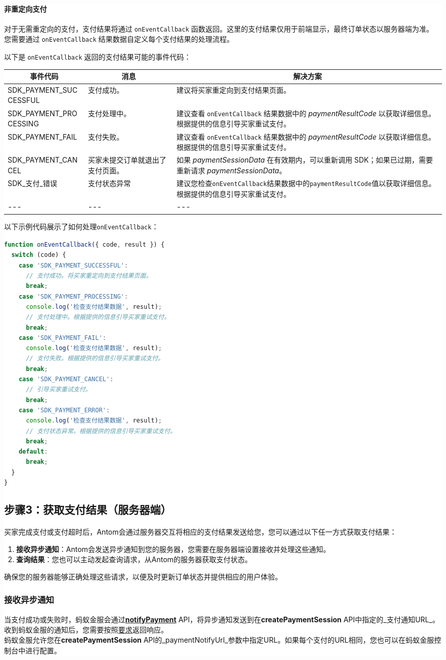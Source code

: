 #### 非重定向支付  
对于无需重定向的支付，支付结果将通过 `onEventCallback` 函数返回。这里的支付结果仅用于前端显示，最终订单状态以服务器端为准。  
您需要通过 `onEventCallback` 结果数据自定义每个支付结果的处理流程。  

以下是 `onEventCallback` 返回的支付结果可能的事件代码：  

| **事件代码** | **消息** | **解决方案** |
| --- | --- | --- |
| SDK_PAYMENT_SUCCESSFUL | 支付成功。 | 建议将买家重定向到支付结果页面。 |
| SDK_PAYMENT_PROCESSING | 支付处理中。 | 建议查看 `onEventCallback` 结果数据中的 *paymentResultCode* 以获取详细信息。根据提供的信息引导买家重试支付。 |
| SDK_PAYMENT_FAIL | 支付失败。 | 建议查看 `onEventCallback` 结果数据中的 *paymentResultCode* 以获取详细信息。根据提供的信息引导买家重试支付。 |
| SDK_PAYMENT_CANCEL | 买家未提交订单就退出了支付页面。 | 如果 *paymentSessionData* 在有效期内，可以重新调用 SDK；如果已过期，需要重新请求 *paymentSessionData*。 |
| SDK\_支付\_错误 | 支付状态异常 | 建议您检查`onEventCallback`结果数据中的`paymentResultCode`值以获取详细信息。根据提供的信息引导买家重试支付。 |
| --- | --- | --- | --- |
以下示例代码展示了如何处理`onEventCallback`：
```javascript
function onEventCallback({ code, result }) {
  switch (code) {
    case 'SDK_PAYMENT_SUCCESSFUL':
      // 支付成功。将买家重定向到支付结果页面。
      break;
    case 'SDK_PAYMENT_PROCESSING':
      console.log('检查支付结果数据', result);
      // 支付处理中。根据提供的信息引导买家重试支付。
      break;
    case 'SDK_PAYMENT_FAIL':
      console.log('检查支付结果数据', result);
      // 支付失败。根据提供的信息引导买家重试支付。
      break;
    case 'SDK_PAYMENT_CANCEL':
      // 引导买家重试支付。
      break;
    case 'SDK_PAYMENT_ERROR':
      console.log('检查支付结果数据', result);
      // 支付状态异常。根据提供的信息引导买家重试支付。
      break;
    default:
      break;
  }
}
```
步骤3：获取支付结果（服务器端）
--------------------------------

买家完成支付或支付超时后，Antom会通过服务器交互将相应的支付结果发送给您，您可以通过以下任一方式获取支付结果：

1. **接收异步通知**：Antom会发送异步通知到您的服务器，您需要在服务器端设置接收并处理这些通知。
2. **查询结果**：您也可以主动发起查询请求，从Antom的服务器获取支付状态。

确保您的服务器能够正确处理这些请求，以便及时更新订单状态并提供相应的用户体验。
### **接收异步通知**  
当支付成功或失败时，蚂蚁金服会通过[**notifyPayment**](https://global.alipay.com/docs/ac/ams/paymentrn_online) API，将异步通知发送到在**createPaymentSession** API中指定的_支付通知URL_。收到蚂蚁金服的通知后，您需要按照[要求](https://global.alipay.com/docs/ac/cashier_payment_cn/notification)返回响应。  
蚂蚁金服允许您在**createPaymentSession** API的_paymentNotifyUrl_参数中指定URL。如果每个支付的URL相同，您也可以在蚂蚁金服控制台中进行配置。  
